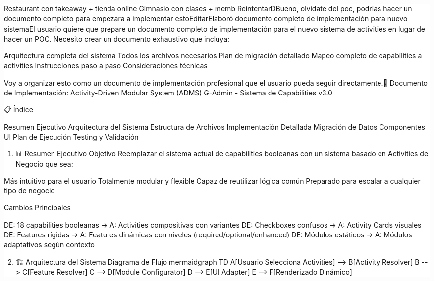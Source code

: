 Restaurant con takeaway + tienda online
Gimnasio con clases + memb
ReintentarDBueno, olvidate del poc, podrias hacer un documento completo para empezara a implementar estoEditarElaboró documento completo de implementación para nuevo sistemaEl usuario quiere que prepare un documento completo de implementación para el nuevo sistema de activities en lugar de hacer un POC. Necesito crear un documento exhaustivo que incluya:

Arquitectura completa del sistema
Todos los archivos necesarios
Plan de migración detallado
Mapeo completo de capabilities a activities
Instrucciones paso a paso
Consideraciones técnicas

Voy a organizar esto como un documento de implementación profesional que el usuario pueda seguir directamente.📘 Documento de Implementación: Activity-Driven Modular System (ADMS)
G-Admin - Sistema de Capabilities v3.0

📋 Índice

Resumen Ejecutivo
Arquitectura del Sistema
Estructura de Archivos
Implementación Detallada
Migración de Datos
Componentes UI
Plan de Ejecución
Testing y Validación


1. 📊 Resumen Ejecutivo
Objetivo
Reemplazar el sistema actual de capabilities booleanas con un sistema basado en Activities de Negocio que sea:

Más intuitivo para el usuario
Totalmente modular y flexible
Capaz de reutilizar lógica común
Preparado para escalar a cualquier tipo de negocio

Cambios Principales

DE: 18 capabilities booleanas → A: Activities compositivas con variantes
DE: Checkboxes confusos → A: Activity Cards visuales
DE: Features rígidas → A: Features dinámicas con niveles (required/optional/enhanced)
DE: Módulos estáticos → A: Módulos adaptativos según contexto


2. 🏗️ Arquitectura del Sistema
Diagrama de Flujo
mermaidgraph TD
    A[Usuario Selecciona Activities] --> B[Activity Resolver]
    B --> C[Feature Resolver]
    C --> D[Module Configurator]
    D --> E[UI Adapter]
    E --> F[Renderizado Dinámico]
    